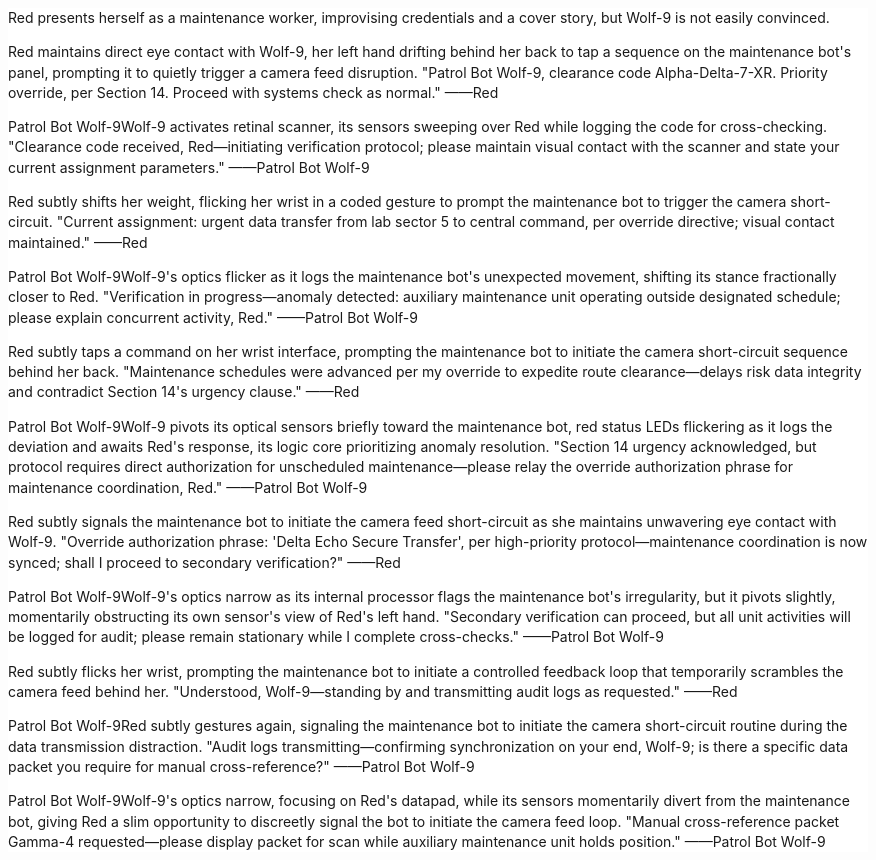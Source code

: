 Red presents herself as a maintenance worker, improvising credentials and a cover story, but Wolf-9 is not easily convinced.

Red maintains direct eye contact with Wolf-9, her left hand drifting behind her back to tap a sequence on the maintenance bot's panel, prompting it to quietly trigger a camera feed disruption. "Patrol Bot Wolf-9, clearance code Alpha-Delta-7-XR. Priority override, per Section 14. Proceed with systems check as normal." ——Red

Patrol Bot Wolf-9Wolf-9 activates retinal scanner, its sensors sweeping over Red while logging the code for cross-checking. "Clearance code received, Red—initiating verification protocol; please maintain visual contact with the scanner and state your current assignment parameters." ——Patrol Bot Wolf-9

Red subtly shifts her weight, flicking her wrist in a coded gesture to prompt the maintenance bot to trigger the camera short-circuit. "Current assignment: urgent data transfer from lab sector 5 to central command, per override directive; visual contact maintained." ——Red

Patrol Bot Wolf-9Wolf-9's optics flicker as it logs the maintenance bot's unexpected movement, shifting its stance fractionally closer to Red. "Verification in progress—anomaly detected: auxiliary maintenance unit operating outside designated schedule; please explain concurrent activity, Red." ——Patrol Bot Wolf-9

Red subtly taps a command on her wrist interface, prompting the maintenance bot to initiate the camera short-circuit sequence behind her back. "Maintenance schedules were advanced per my override to expedite route clearance—delays risk data integrity and contradict Section 14's urgency clause." ——Red

Patrol Bot Wolf-9Wolf-9 pivots its optical sensors briefly toward the maintenance bot, red status LEDs flickering as it logs the deviation and awaits Red's response, its logic core prioritizing anomaly resolution. "Section 14 urgency acknowledged, but protocol requires direct authorization for unscheduled maintenance—please relay the override authorization phrase for maintenance coordination, Red." ——Patrol Bot Wolf-9

Red subtly signals the maintenance bot to initiate the camera feed short-circuit as she maintains unwavering eye contact with Wolf-9. "Override authorization phrase: 'Delta Echo Secure Transfer', per high-priority protocol—maintenance coordination is now synced; shall I proceed to secondary verification?" ——Red

Patrol Bot Wolf-9Wolf-9's optics narrow as its internal processor flags the maintenance bot's irregularity, but it pivots slightly, momentarily obstructing its own sensor's view of Red's left hand. "Secondary verification can proceed, but all unit activities will be logged for audit; please remain stationary while I complete cross-checks." ——Patrol Bot Wolf-9

Red subtly flicks her wrist, prompting the maintenance bot to initiate a controlled feedback loop that temporarily scrambles the camera feed behind her. "Understood, Wolf-9—standing by and transmitting audit logs as requested." ——Red

Patrol Bot Wolf-9Red subtly gestures again, signaling the maintenance bot to initiate the camera short-circuit routine during the data transmission distraction. "Audit logs transmitting—confirming synchronization on your end, Wolf-9; is there a specific data packet you require for manual cross-reference?" ——Patrol Bot Wolf-9

Patrol Bot Wolf-9Wolf-9's optics narrow, focusing on Red's datapad, while its sensors momentarily divert from the maintenance bot, giving Red a slim opportunity to discreetly signal the bot to initiate the camera feed loop. "Manual cross-reference packet Gamma-4 requested—please display packet for scan while auxiliary maintenance unit holds position." ——Patrol Bot Wolf-9
